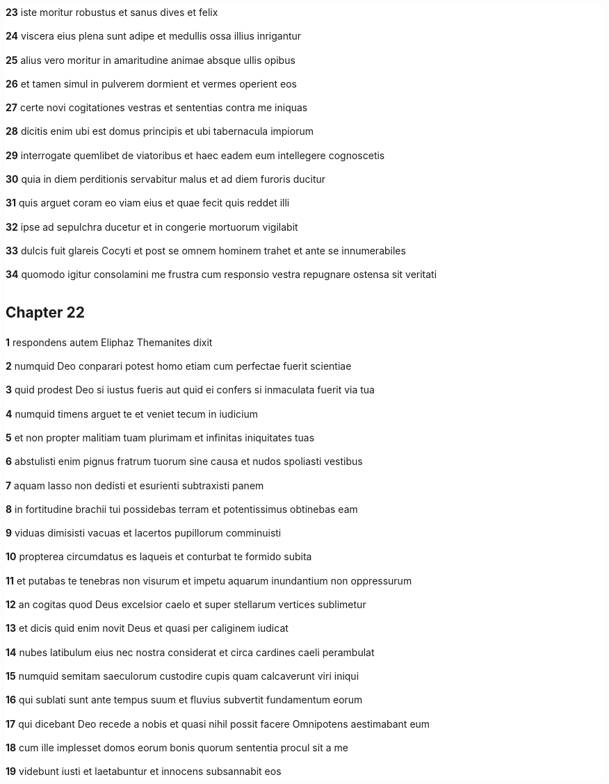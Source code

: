 **23** iste moritur robustus et sanus dives et felix

**24** viscera eius plena sunt adipe et medullis ossa illius inrigantur

**25** alius vero moritur in amaritudine animae absque ullis opibus

**26** et tamen simul in pulverem dormient et vermes operient eos

**27** certe novi cogitationes vestras et sententias contra me iniquas

**28** dicitis enim ubi est domus principis et ubi tabernacula impiorum

**29** interrogate quemlibet de viatoribus et haec eadem eum intellegere cognoscetis

**30** quia in diem perditionis servabitur malus et ad diem furoris ducitur

**31** quis arguet coram eo viam eius et quae fecit quis reddet illi

**32** ipse ad sepulchra ducetur et in congerie mortuorum vigilabit

**33** dulcis fuit glareis Cocyti et post se omnem hominem trahet et ante se innumerabiles

**34** quomodo igitur consolamini me frustra cum responsio vestra repugnare ostensa sit veritati

## Chapter 22

**1** respondens autem Eliphaz Themanites dixit

**2** numquid Deo conparari potest homo etiam cum perfectae fuerit scientiae

**3** quid prodest Deo si iustus fueris aut quid ei confers si inmaculata fuerit via tua

**4** numquid timens arguet te et veniet tecum in iudicium

**5** et non propter malitiam tuam plurimam et infinitas iniquitates tuas

**6** abstulisti enim pignus fratrum tuorum sine causa et nudos spoliasti vestibus

**7** aquam lasso non dedisti et esurienti subtraxisti panem

**8** in fortitudine brachii tui possidebas terram et potentissimus obtinebas eam

**9** viduas dimisisti vacuas et lacertos pupillorum comminuisti

**10** propterea circumdatus es laqueis et conturbat te formido subita

**11** et putabas te tenebras non visurum et impetu aquarum inundantium non oppressurum

**12** an cogitas quod Deus excelsior caelo et super stellarum vertices sublimetur

**13** et dicis quid enim novit Deus et quasi per caliginem iudicat

**14** nubes latibulum eius nec nostra considerat et circa cardines caeli perambulat

**15** numquid semitam saeculorum custodire cupis quam calcaverunt viri iniqui

**16** qui sublati sunt ante tempus suum et fluvius subvertit fundamentum eorum

**17** qui dicebant Deo recede a nobis et quasi nihil possit facere Omnipotens aestimabant eum

**18** cum ille implesset domos eorum bonis quorum sententia procul sit a me

**19** videbunt iusti et laetabuntur et innocens subsannabit eos
